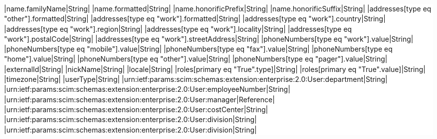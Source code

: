    |name.familyName|String|
   |name.formatted|String|
   |name.honorificPrefix|String|
   |name.honorificSuffix|String|
   |addresses[type eq "other"].formatted|String|
   |addresses[type eq "work"].formatted|String|
   |addresses[type eq "work"].country|String|
   |addresses[type eq "work"].region|String|
   |addresses[type eq "work"].locality|String|
   |addresses[type eq "work"].postalCode|String|
   |addresses[type eq "work"].streetAddress|String|
   |phoneNumbers[type eq "work"].value|String|
   |phoneNumbers[type eq "mobile"].value|String|
   |phoneNumbers[type eq "fax"].value|String|
   |phoneNumbers[type eq "home"].value|String|
   |phoneNumbers[type eq "other"].value|String|
   |phoneNumbers[type eq "pager"].value|String|
   |externalId|String|
   |nickName|String|
   |locale|String|
   |roles[primary eq "True".type]|String|
   |roles[primary eq "True".value]|String|
   |timezone|String|
   |userType|String|
   |urn:ietf:params:scim:schemas:extension:enterprise:2.0:User:department|String|
   |urn:ietf:params:scim:schemas:extension:enterprise:2.0:User:employeeNumber|String|
   |urn:ietf:params:scim:schemas:extension:enterprise:2.0:User:manager|Reference|
   |urn:ietf:params:scim:schemas:extension:enterprise:2.0:User:costCenter|String|
   |urn:ietf:params:scim:schemas:extension:enterprise:2.0:User:division|String|
   |urn:ietf:params:scim:schemas:extension:enterprise:2.0:User:division|String|
